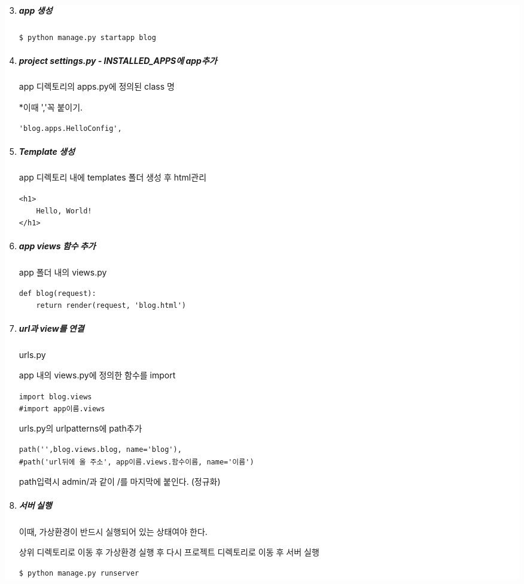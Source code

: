 3. ##### app 생성

   ```
   $ python manage.py startapp blog
   ```

4. ##### project settings.py - INSTALLED_APPS에 app추가

   app 디렉토리의 apps.py에 정의된 class 명

   *이때 ','꼭 붙이기.

   ```
   'blog.apps.HelloConfig',
   ```

5. ##### Template 생성

   app 디렉토리 내에 templates 폴더 생성 후 html관리

   ```
   <h1>
       Hello, World!
   </h1>
   ```

6. ##### app views 함수 추가

   app 폴더 내의 views.py

   ```
   def blog(request):
       return render(request, 'blog.html')
   ```

7. ##### url과 view를 연결

   urls.py

   app 내의 views.py에 정의한 함수를 import

   ```
   import blog.views
   #import app이름.views
   ```

   urls.py의 urlpatterns에 path추가

   ```
   path('',blog.views.blog, name='blog'),
   #path('url뒤에 올 주소', app이름.views.함수이름, name='이름')
   ```

   path입력시 admin/과 같이 /를 마지막에 붙인다. (정규화)

8. ##### 서버 실행

   이때, 가상환경이 반드시 실행되어 있는 상태여야 한다.

   상위 디렉토리로 이동 후 가상환경 실행 후 다시 프로젝트 디렉토리로 이동 후 서버 실행

   ```
   $ python manage.py runserver
   ```
